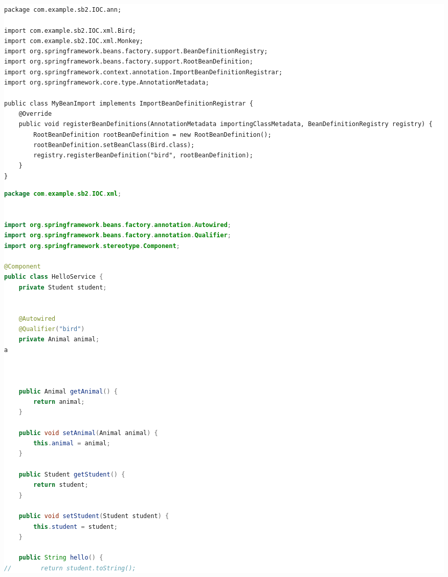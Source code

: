 



```
package com.example.sb2.IOC.ann;

import com.example.sb2.IOC.xml.Bird;
import com.example.sb2.IOC.xml.Monkey;
import org.springframework.beans.factory.support.BeanDefinitionRegistry;
import org.springframework.beans.factory.support.RootBeanDefinition;
import org.springframework.context.annotation.ImportBeanDefinitionRegistrar;
import org.springframework.core.type.AnnotationMetadata;

public class MyBeanImport implements ImportBeanDefinitionRegistrar {
    @Override
    public void registerBeanDefinitions(AnnotationMetadata importingClassMetadata, BeanDefinitionRegistry registry) {
        RootBeanDefinition rootBeanDefinition = new RootBeanDefinition();
        rootBeanDefinition.setBeanClass(Bird.class);
        registry.registerBeanDefinition("bird", rootBeanDefinition);
    }
}

```





```java
package com.example.sb2.IOC.xml;


import org.springframework.beans.factory.annotation.Autowired;
import org.springframework.beans.factory.annotation.Qualifier;
import org.springframework.stereotype.Component;

@Component
public class HelloService {
    private Student student;


    @Autowired
    @Qualifier("bird")
    private Animal animal;
a



    public Animal getAnimal() {
        return animal;
    }

    public void setAnimal(Animal animal) {
        this.animal = animal;
    }

    public Student getStudent() {
        return student;
    }

    public void setStudent(Student student) {
        this.student = student;
    }

    public String hello() {
//        return student.toString();
```